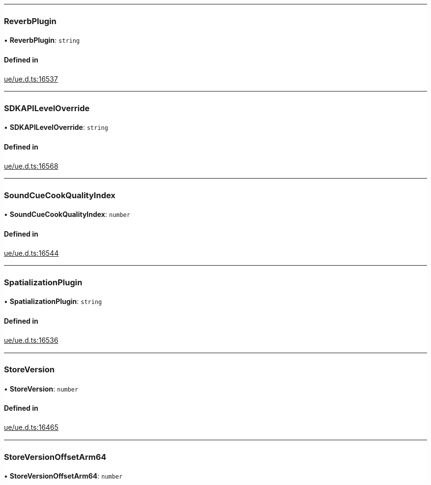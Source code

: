 ___

### ReverbPlugin

• **ReverbPlugin**: `string`

#### Defined in

[ue/ue.d.ts:16537](https://github.com/YugMetaverse/yug_typings/blob/b7d9b19/ue/ue.d.ts#L16537)

___

### SDKAPILevelOverride

• **SDKAPILevelOverride**: `string`

#### Defined in

[ue/ue.d.ts:16568](https://github.com/YugMetaverse/yug_typings/blob/b7d9b19/ue/ue.d.ts#L16568)

___

### SoundCueCookQualityIndex

• **SoundCueCookQualityIndex**: `number`

#### Defined in

[ue/ue.d.ts:16544](https://github.com/YugMetaverse/yug_typings/blob/b7d9b19/ue/ue.d.ts#L16544)

___

### SpatializationPlugin

• **SpatializationPlugin**: `string`

#### Defined in

[ue/ue.d.ts:16536](https://github.com/YugMetaverse/yug_typings/blob/b7d9b19/ue/ue.d.ts#L16536)

___

### StoreVersion

• **StoreVersion**: `number`

#### Defined in

[ue/ue.d.ts:16465](https://github.com/YugMetaverse/yug_typings/blob/b7d9b19/ue/ue.d.ts#L16465)

___

### StoreVersionOffsetArm64

• **StoreVersionOffsetArm64**: `number`
